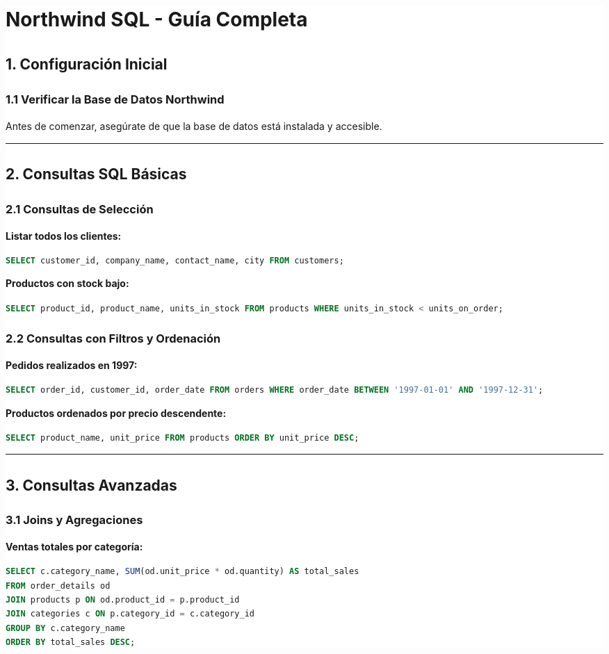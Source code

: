 # Northwind SQL - Guía Completa

## 1. Configuración Inicial

### 1.1 Verificar la Base de Datos Northwind

Antes de comenzar, asegúrate de que la base de datos está instalada y accesible.

---

## 2. Consultas SQL Básicas

### 2.1 Consultas de Selección

**Listar todos los clientes:**

```sql
SELECT customer_id, company_name, contact_name, city FROM customers;
```

**Productos con stock bajo:**

```sql
SELECT product_id, product_name, units_in_stock FROM products WHERE units_in_stock < units_on_order;
```

### 2.2 Consultas con Filtros y Ordenación

**Pedidos realizados en 1997:**

```sql
SELECT order_id, customer_id, order_date FROM orders WHERE order_date BETWEEN '1997-01-01' AND '1997-12-31';
```

**Productos ordenados por precio descendente:**

```sql
SELECT product_name, unit_price FROM products ORDER BY unit_price DESC;
```

---

## 3. Consultas Avanzadas

### 3.1 Joins y Agregaciones

**Ventas totales por categoría:**

```sql
SELECT c.category_name, SUM(od.unit_price * od.quantity) AS total_sales
FROM order_details od
JOIN products p ON od.product_id = p.product_id
JOIN categories c ON p.category_id = c.category_id
GROUP BY c.category_name
ORDER BY total_sales DESC;
```
